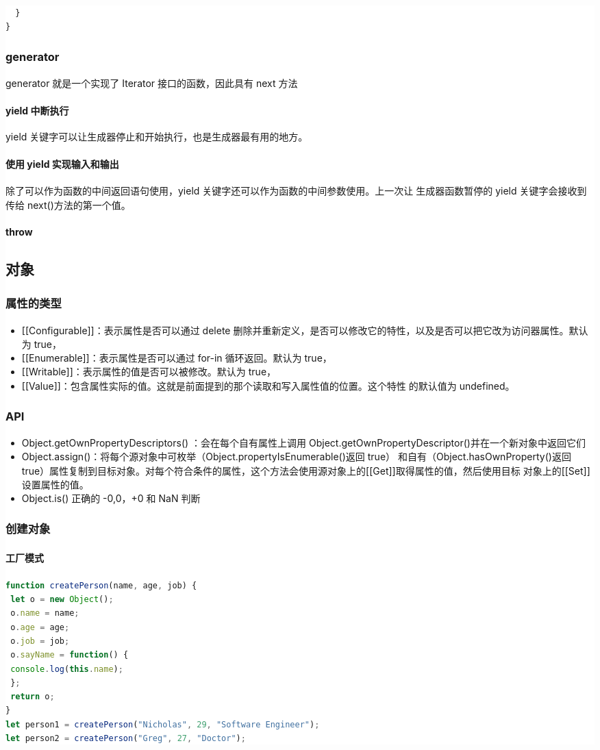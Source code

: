 ```JavaScript
  }
}
```

### generator

generator 就是一个实现了 Iterator 接口的函数，因此具有 next 方法

#### yield 中断执行

yield 关键字可以让生成器停止和开始执行，也是生成器最有用的地方。

#### 使用 yield 实现输入和输出

除了可以作为函数的中间返回语句使用，yield 关键字还可以作为函数的中间参数使用。上一次让 生成器函数暂停的 yield 关键字会接收到传给 next()方法的第一个值。

#### throw

## 对象

### 属性的类型

- [[Configurable]]：表示属性是否可以通过 delete 删除并重新定义，是否可以修改它的特性，以及是否可以把它改为访问器属性。默认为 true，
- [[Enumerable]]：表示属性是否可以通过 for-in 循环返回。默认为 true，
- [[Writable]]：表示属性的值是否可以被修改。默认为 true，
- [[Value]]：包含属性实际的值。这就是前面提到的那个读取和写入属性值的位置。这个特性 的默认值为 undefined。

### API

- Object.getOwnPropertyDescriptors() ：会在每个自有属性上调用 Object.getOwnPropertyDescriptor()并在一个新对象中返回它们
- Object.assign()：将每个源对象中可枚举（Object.propertyIsEnumerable()返回 true） 和自有（Object.hasOwnProperty()返回 true）属性复制到目标对象。对每个符合条件的属性，这个方法会使用源对象上的[[Get]]取得属性的值，然后使用目标 对象上的[[Set]]设置属性的值。
- Object.is() 正确的 -0,0，+0 和 NaN 判断

### 创建对象

#### 工厂模式

```JavaScript
function createPerson(name, age, job) {
 let o = new Object();
 o.name = name;
 o.age = age;
 o.job = job;
 o.sayName = function() {
 console.log(this.name);
 };
 return o;
}
let person1 = createPerson("Nicholas", 29, "Software Engineer");
let person2 = createPerson("Greg", 27, "Doctor");
```
